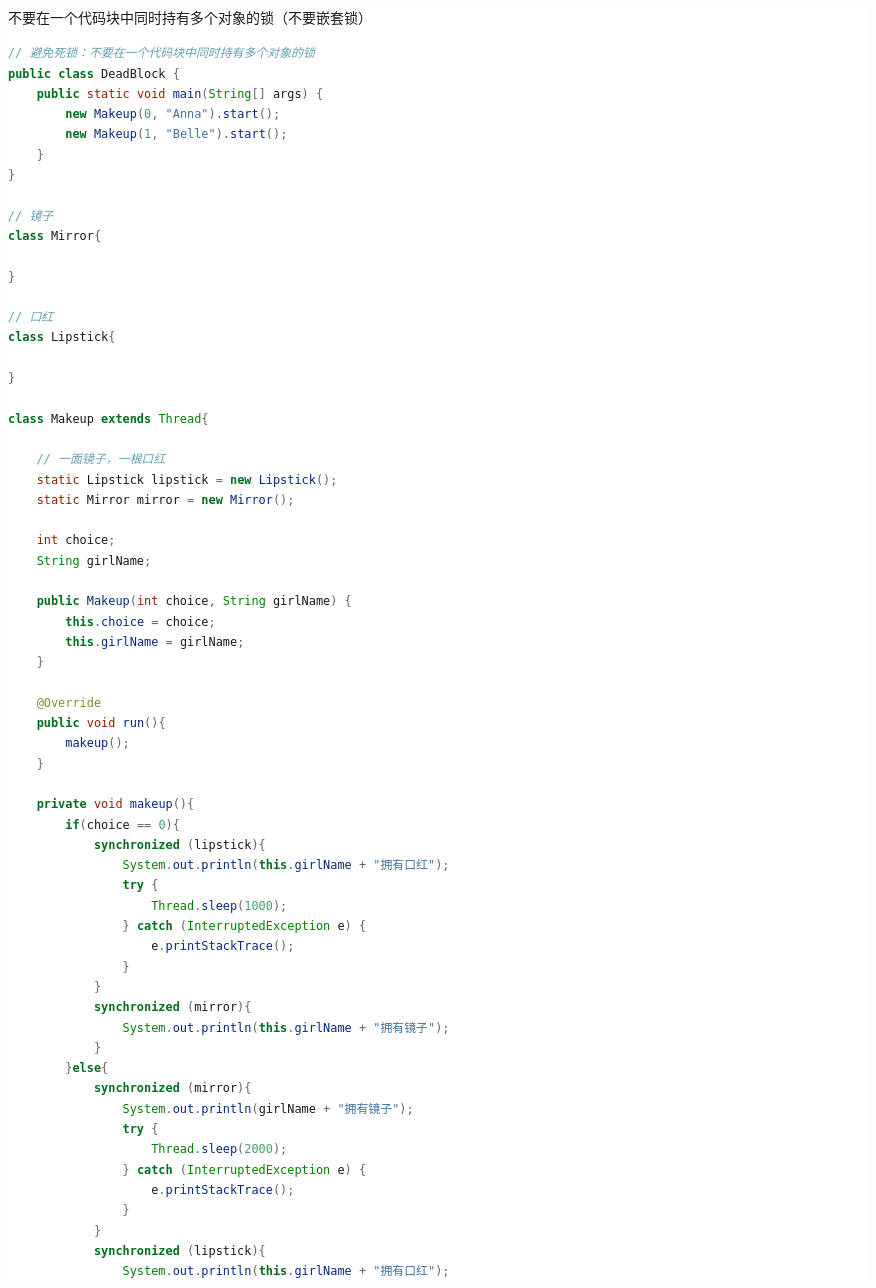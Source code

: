   不要在一个代码块中同时持有多个对象的锁（不要嵌套锁）

```java
// 避免死锁：不要在一个代码块中同时持有多个对象的锁
public class DeadBlock {
    public static void main(String[] args) {
        new Makeup(0, "Anna").start();
        new Makeup(1, "Belle").start();
    }
}

// 镜子
class Mirror{

}

// 口红
class Lipstick{

}

class Makeup extends Thread{

    // 一面镜子，一根口红
    static Lipstick lipstick = new Lipstick();
    static Mirror mirror = new Mirror();

    int choice;
    String girlName;

    public Makeup(int choice, String girlName) {
        this.choice = choice;
        this.girlName = girlName;
    }

    @Override
    public void run(){
        makeup();
    }

    private void makeup(){
        if(choice == 0){
            synchronized (lipstick){
                System.out.println(this.girlName + "拥有口红");
                try {
                    Thread.sleep(1000);
                } catch (InterruptedException e) {
                    e.printStackTrace();
                }
            }
            synchronized (mirror){
                System.out.println(this.girlName + "拥有镜子");
            }
        }else{
            synchronized (mirror){
                System.out.println(girlName + "拥有镜子");
                try {
                    Thread.sleep(2000);
                } catch (InterruptedException e) {
                    e.printStackTrace();
                }
            }
            synchronized (lipstick){
                System.out.println(this.girlName + "拥有口红");
```
